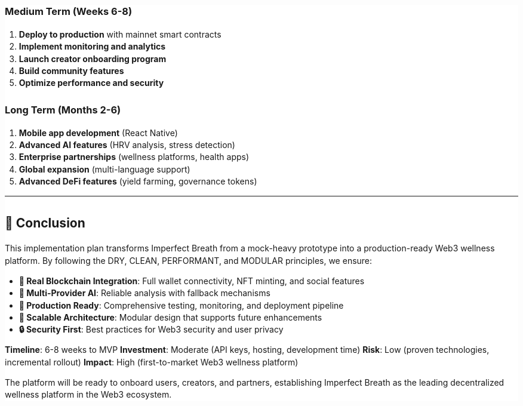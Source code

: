 ### **Medium Term (Weeks 6-8)**
1. **Deploy to production** with mainnet smart contracts
2. **Implement monitoring and analytics**
3. **Launch creator onboarding program**
4. **Build community features**
5. **Optimize performance and security**

### **Long Term (Months 2-6)**
1. **Mobile app development** (React Native)
2. **Advanced AI features** (HRV analysis, stress detection)
3. **Enterprise partnerships** (wellness platforms, health apps)
4. **Global expansion** (multi-language support)
5. **Advanced DeFi features** (yield farming, governance tokens)

---

## 🎉 **Conclusion**

This implementation plan transforms Imperfect Breath from a mock-heavy prototype into a production-ready Web3 wellness platform. By following the DRY, CLEAN, PERFORMANT, and MODULAR principles, we ensure:

- **🔗 Real Blockchain Integration**: Full wallet connectivity, NFT minting, and social features
- **🤖 Multi-Provider AI**: Reliable analysis with fallback mechanisms
- **📱 Production Ready**: Comprehensive testing, monitoring, and deployment pipeline
- **🚀 Scalable Architecture**: Modular design that supports future enhancements
- **🔒 Security First**: Best practices for Web3 security and user privacy

**Timeline**: 6-8 weeks to MVP
**Investment**: Moderate (API keys, hosting, development time)
**Risk**: Low (proven technologies, incremental rollout)
**Impact**: High (first-to-market Web3 wellness platform)

The platform will be ready to onboard users, creators, and partners, establishing Imperfect Breath as the leading decentralized wellness platform in the Web3 ecosystem.